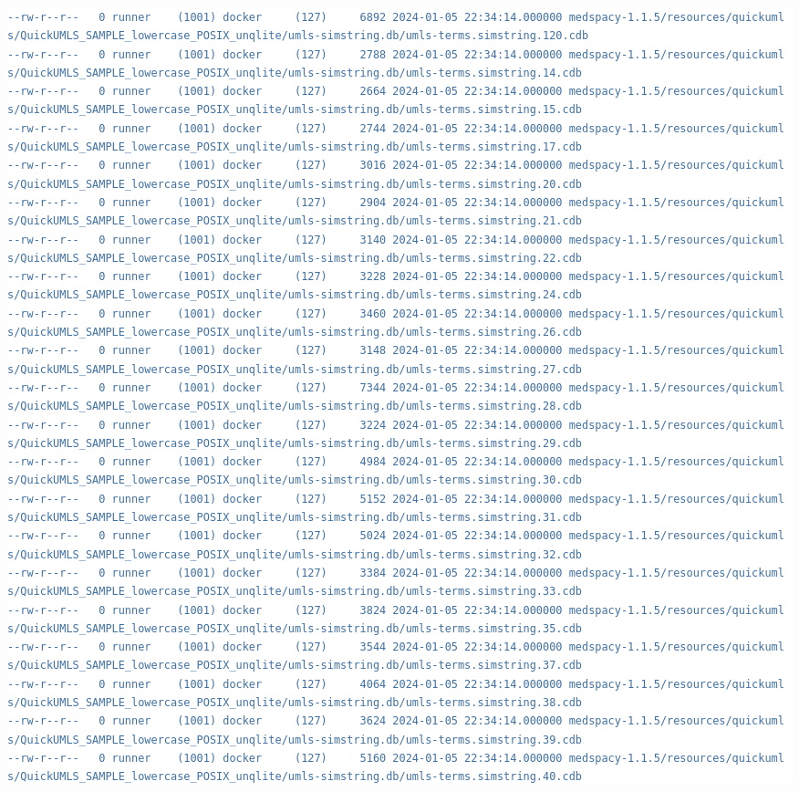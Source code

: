 ```diff
--rw-r--r--   0 runner    (1001) docker     (127)     6892 2024-01-05 22:34:14.000000 medspacy-1.1.5/resources/quickumls/QuickUMLS_SAMPLE_lowercase_POSIX_unqlite/umls-simstring.db/umls-terms.simstring.120.cdb
--rw-r--r--   0 runner    (1001) docker     (127)     2788 2024-01-05 22:34:14.000000 medspacy-1.1.5/resources/quickumls/QuickUMLS_SAMPLE_lowercase_POSIX_unqlite/umls-simstring.db/umls-terms.simstring.14.cdb
--rw-r--r--   0 runner    (1001) docker     (127)     2664 2024-01-05 22:34:14.000000 medspacy-1.1.5/resources/quickumls/QuickUMLS_SAMPLE_lowercase_POSIX_unqlite/umls-simstring.db/umls-terms.simstring.15.cdb
--rw-r--r--   0 runner    (1001) docker     (127)     2744 2024-01-05 22:34:14.000000 medspacy-1.1.5/resources/quickumls/QuickUMLS_SAMPLE_lowercase_POSIX_unqlite/umls-simstring.db/umls-terms.simstring.17.cdb
--rw-r--r--   0 runner    (1001) docker     (127)     3016 2024-01-05 22:34:14.000000 medspacy-1.1.5/resources/quickumls/QuickUMLS_SAMPLE_lowercase_POSIX_unqlite/umls-simstring.db/umls-terms.simstring.20.cdb
--rw-r--r--   0 runner    (1001) docker     (127)     2904 2024-01-05 22:34:14.000000 medspacy-1.1.5/resources/quickumls/QuickUMLS_SAMPLE_lowercase_POSIX_unqlite/umls-simstring.db/umls-terms.simstring.21.cdb
--rw-r--r--   0 runner    (1001) docker     (127)     3140 2024-01-05 22:34:14.000000 medspacy-1.1.5/resources/quickumls/QuickUMLS_SAMPLE_lowercase_POSIX_unqlite/umls-simstring.db/umls-terms.simstring.22.cdb
--rw-r--r--   0 runner    (1001) docker     (127)     3228 2024-01-05 22:34:14.000000 medspacy-1.1.5/resources/quickumls/QuickUMLS_SAMPLE_lowercase_POSIX_unqlite/umls-simstring.db/umls-terms.simstring.24.cdb
--rw-r--r--   0 runner    (1001) docker     (127)     3460 2024-01-05 22:34:14.000000 medspacy-1.1.5/resources/quickumls/QuickUMLS_SAMPLE_lowercase_POSIX_unqlite/umls-simstring.db/umls-terms.simstring.26.cdb
--rw-r--r--   0 runner    (1001) docker     (127)     3148 2024-01-05 22:34:14.000000 medspacy-1.1.5/resources/quickumls/QuickUMLS_SAMPLE_lowercase_POSIX_unqlite/umls-simstring.db/umls-terms.simstring.27.cdb
--rw-r--r--   0 runner    (1001) docker     (127)     7344 2024-01-05 22:34:14.000000 medspacy-1.1.5/resources/quickumls/QuickUMLS_SAMPLE_lowercase_POSIX_unqlite/umls-simstring.db/umls-terms.simstring.28.cdb
--rw-r--r--   0 runner    (1001) docker     (127)     3224 2024-01-05 22:34:14.000000 medspacy-1.1.5/resources/quickumls/QuickUMLS_SAMPLE_lowercase_POSIX_unqlite/umls-simstring.db/umls-terms.simstring.29.cdb
--rw-r--r--   0 runner    (1001) docker     (127)     4984 2024-01-05 22:34:14.000000 medspacy-1.1.5/resources/quickumls/QuickUMLS_SAMPLE_lowercase_POSIX_unqlite/umls-simstring.db/umls-terms.simstring.30.cdb
--rw-r--r--   0 runner    (1001) docker     (127)     5152 2024-01-05 22:34:14.000000 medspacy-1.1.5/resources/quickumls/QuickUMLS_SAMPLE_lowercase_POSIX_unqlite/umls-simstring.db/umls-terms.simstring.31.cdb
--rw-r--r--   0 runner    (1001) docker     (127)     5024 2024-01-05 22:34:14.000000 medspacy-1.1.5/resources/quickumls/QuickUMLS_SAMPLE_lowercase_POSIX_unqlite/umls-simstring.db/umls-terms.simstring.32.cdb
--rw-r--r--   0 runner    (1001) docker     (127)     3384 2024-01-05 22:34:14.000000 medspacy-1.1.5/resources/quickumls/QuickUMLS_SAMPLE_lowercase_POSIX_unqlite/umls-simstring.db/umls-terms.simstring.33.cdb
--rw-r--r--   0 runner    (1001) docker     (127)     3824 2024-01-05 22:34:14.000000 medspacy-1.1.5/resources/quickumls/QuickUMLS_SAMPLE_lowercase_POSIX_unqlite/umls-simstring.db/umls-terms.simstring.35.cdb
--rw-r--r--   0 runner    (1001) docker     (127)     3544 2024-01-05 22:34:14.000000 medspacy-1.1.5/resources/quickumls/QuickUMLS_SAMPLE_lowercase_POSIX_unqlite/umls-simstring.db/umls-terms.simstring.37.cdb
--rw-r--r--   0 runner    (1001) docker     (127)     4064 2024-01-05 22:34:14.000000 medspacy-1.1.5/resources/quickumls/QuickUMLS_SAMPLE_lowercase_POSIX_unqlite/umls-simstring.db/umls-terms.simstring.38.cdb
--rw-r--r--   0 runner    (1001) docker     (127)     3624 2024-01-05 22:34:14.000000 medspacy-1.1.5/resources/quickumls/QuickUMLS_SAMPLE_lowercase_POSIX_unqlite/umls-simstring.db/umls-terms.simstring.39.cdb
--rw-r--r--   0 runner    (1001) docker     (127)     5160 2024-01-05 22:34:14.000000 medspacy-1.1.5/resources/quickumls/QuickUMLS_SAMPLE_lowercase_POSIX_unqlite/umls-simstring.db/umls-terms.simstring.40.cdb
```